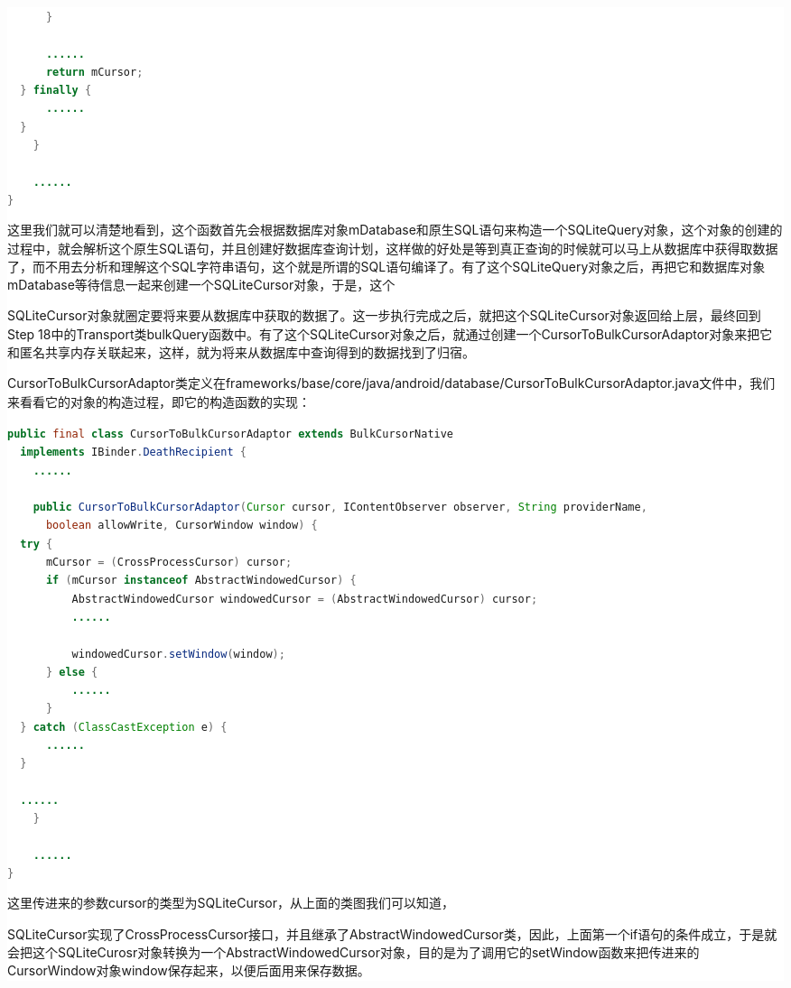 ```java
      }  
  
      ......  
      return mCursor;  
  } finally {  
      ......  
  }  
    }  
  
    ......  
}  
```
这里我们就可以清楚地看到，这个函数首先会根据数据库对象mDatabase和原生SQL语句来构造一个SQLiteQuery对象，这个对象的创建的过程中，就会解析这个原生SQL语句，并且创建好数据库查询计划，这样做的好处是等到真正查询的时候就可以马上从数据库中获得取数据了，而不用去分析和理解这个SQL字符串语句，这个就是所谓的SQL语句编译了。有了这个SQLiteQuery对象之后，再把它和数据库对象mDatabase等待信息一起来创建一个SQLiteCursor对象，于是，这个

SQLiteCursor对象就圈定要将来要从数据库中获取的数据了。这一步执行完成之后，就把这个SQLiteCursor对象返回给上层，最终回到Step 18中的Transport类bulkQuery函数中。有了这个SQLiteCursor对象之后，就通过创建一个CursorToBulkCursorAdaptor对象来把它和匿名共享内存关联起来，这样，就为将来从数据库中查询得到的数据找到了归宿。

CursorToBulkCursorAdaptor类定义在frameworks/base/core/java/android/database/CursorToBulkCursorAdaptor.java文件中，我们来看看它的对象的构造过程，即它的构造函数的实现：

```java
public final class CursorToBulkCursorAdaptor extends BulkCursorNative  
  implements IBinder.DeathRecipient {  
    ......  
  
    public CursorToBulkCursorAdaptor(Cursor cursor, IContentObserver observer, String providerName,  
      boolean allowWrite, CursorWindow window) {  
  try {  
      mCursor = (CrossProcessCursor) cursor;  
      if (mCursor instanceof AbstractWindowedCursor) {  
          AbstractWindowedCursor windowedCursor = (AbstractWindowedCursor) cursor;  
          ......  
  
          windowedCursor.setWindow(window);  
      } else {  
          ......  
      }  
  } catch (ClassCastException e) {  
      ......  
  }  
    
  ......  
    }  
  
    ......  
}  
```
这里传进来的参数cursor的类型为SQLiteCursor，从上面的类图我们可以知道，

SQLiteCursor实现了CrossProcessCursor接口，并且继承了AbstractWindowedCursor类，因此，上面第一个if语句的条件成立，于是就会把这个SQLiteCurosr对象转换为一个AbstractWindowedCursor对象，目的是为了调用它的setWindow函数来把传进来的CursorWindow对象window保存起来，以便后面用来保存数据。
